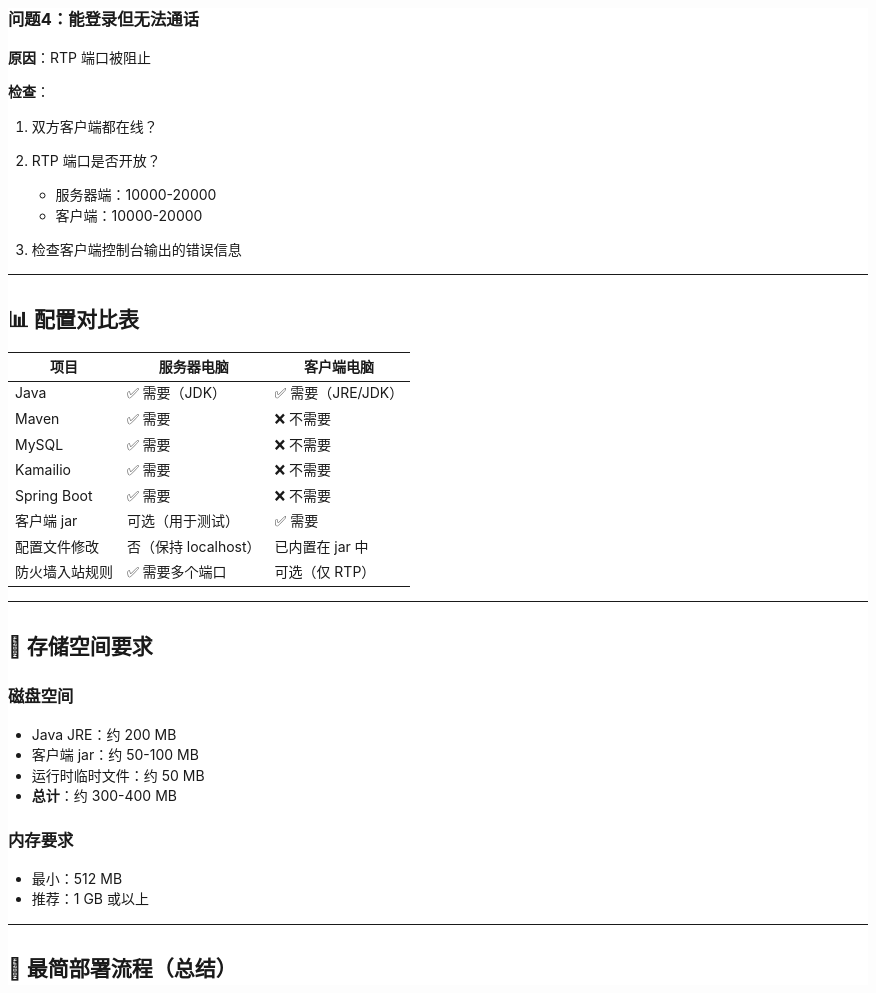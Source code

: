 ### 问题4：能登录但无法通话

**原因**：RTP 端口被阻止

**检查**：
1. 双方客户端都在线？
2. RTP 端口是否开放？
   - 服务器端：10000-20000
   - 客户端：10000-20000

3. 检查客户端控制台输出的错误信息

---

## 📊 配置对比表

| 项目 | 服务器电脑 | 客户端电脑 |
|------|-----------|-----------|
| Java | ✅ 需要（JDK） | ✅ 需要（JRE/JDK） |
| Maven | ✅ 需要 | ❌ 不需要 |
| MySQL | ✅ 需要 | ❌ 不需要 |
| Kamailio | ✅ 需要 | ❌ 不需要 |
| Spring Boot | ✅ 需要 | ❌ 不需要 |
| 客户端 jar | 可选（用于测试） | ✅ 需要 |
| 配置文件修改 | 否（保持 localhost） | 已内置在 jar 中 |
| 防火墙入站规则 | ✅ 需要多个端口 | 可选（仅 RTP） |

---

## 💾 存储空间要求

### 磁盘空间
- Java JRE：约 200 MB
- 客户端 jar：约 50-100 MB
- 运行时临时文件：约 50 MB
- **总计**：约 300-400 MB

### 内存要求
- 最小：512 MB
- 推荐：1 GB 或以上

---

## 🚀 最简部署流程（总结）
